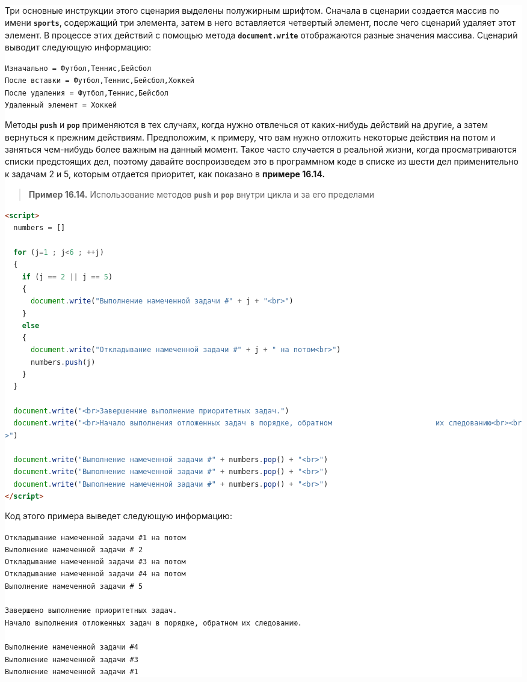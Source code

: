 Три основные инструкции этого сценария выделены полужирным шрифтом. Сначала в сценарии создается массив по имени **`sports`**, содержащий три элемента, затем в него вставляется четвертый элемент, после чего сценарий удаляет этот элемент. В процессе этих действий с помощью метода **`document.write`** отображаются разные значения массива. Сценарий выводит следующую информацию:

```html
Изначально = Футбол,Теннис,Бейсбол
После вставки = Футбол,Теннис,Бейсбол,Хоккей
После удаления = Футбол,Теннис,Бейсбол
Удаленный элемент = Хоккей
```

Методы **`push`** и **`pop`** применяются в тех случаях, когда нужно отвлечься от каких-нибудь действий на другие, а затем вернуться к прежним действиям. Предположим, к примеру, что вам нужно отложить некоторые действия на потом и заняться чем-нибудь более важным на данный момент. Такое часто случается в реальной жизни, когда просматриваются списки предстоящих дел, поэтому давайте воспроизведем это в программном коде в списке из шести дел применительно к задачам 2 и 5, которым отдается приоритет, как показано в **примере 16.14.**

>**Пример 16.14.** Использование методов **`push`** и **`pop`** внутри цикла и за его пределами
```html
<script>
  numbers = []

  for (j=1 ; j<6 ; ++j)
  {
    if (j == 2 || j == 5)
    {
      document.write("Выполнение намеченной задачи #" + j + "<br>")
    }
    else
    {
      document.write("Откладывание намеченной задачи #" + j + " на потом<br>")
      numbers.push(j)
    }
  }

  document.write("<br>Завершенние выполнение приоритетных задач.")
  document.write("<br>Начало выполнения отложенных задач в порядке, обратном                        их следованию<br><br>")

  document.write("Выполнение намеченной задачи #" + numbers.pop() + "<br>")
  document.write("Выполнение намеченной задачи #" + numbers.pop() + "<br>")
  document.write("Выполнение намеченной задачи #" + numbers.pop() + "<br>")
</script>
```

Код этого примера выведет следующую информацию:

```output
Откладывание намеченной задачи #1 на потом
Выполнение намеченной задачи # 2
Откладывание намеченной задачи #3 на потом
Откладывание намеченной задачи #4 на потом
Выполнение намеченной задачи # 5

Завершено выполнение приоритетных задач.
Начало выполнения отложенных задач в порядке, обратном их следованию.

Выполнение намеченной задачи #4
Выполнение намеченной задачи #3
Выполнение намеченной задачи #1
```

